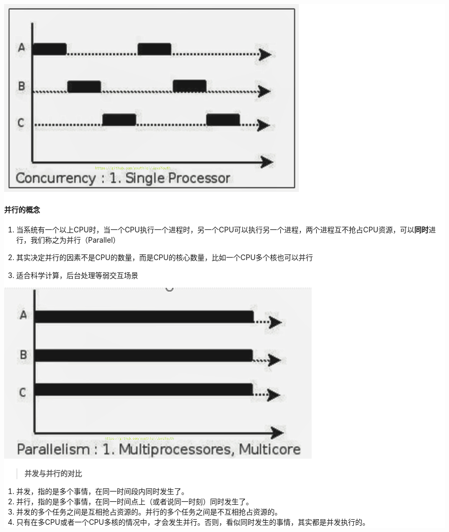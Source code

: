 <img src="assets/image-20220214155017614.png">



#### 并行的概念



1.  当系统有一个以上CPU时，当一个CPU执行一个进程时，另一个CPU可以执行另一个进程，两个进程互不抢占CPU资源，可以**同时**进行，我们称之为并行（Parallel）
  
2.  其实决定并行的因素不是CPU的数量，而是CPU的核心数量，比如一个CPU多个核也可以并行
  
3.  适合科学计算，后台处理等弱交互场景

<img src="assets/image-20220214155032011.png">

> **并发与并行的对比**

1.  并发，指的是多个事情，在同一时间段内同时发生了。
2.  并行，指的是多个事情，在同一时间点上（或者说同一时刻）同时发生了。
3.  并发的多个任务之间是互相抢占资源的。并行的多个任务之间是不互相抢占资源的。
4.  只有在多CPU或者一个CPU多核的情况中，才会发生并行。否则，看似同时发生的事情，其实都是并发执行的。
